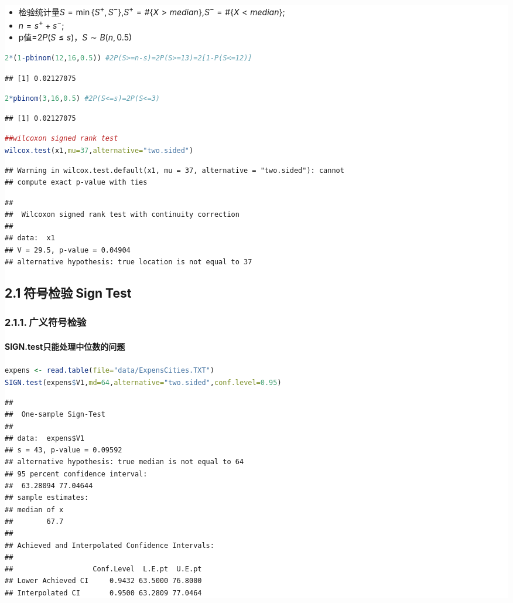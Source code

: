   - 检验统计量$S=\min\{S^+,S^-\}$,$S^+=\#\{X>median\}$,$S^-=\#\{X<median\}$;
  - $n=s^++s^-$;
  - p值=$2P(S\leq s)$，$S \sim B(n,0.5)$
  

```r
2*(1-pbinom(12,16,0.5)) #2P(S>=n-s)=2P(S>=13)=2[1-P(S<=12)]
```

```
## [1] 0.02127075
```

```r
2*pbinom(3,16,0.5) #2P(S<=s)=2P(S<=3)
```

```
## [1] 0.02127075
```


```r
##wilcoxon signed rank test
wilcox.test(x1,mu=37,alternative="two.sided")
```

```
## Warning in wilcox.test.default(x1, mu = 37, alternative = "two.sided"): cannot
## compute exact p-value with ties
```

```
## 
## 	Wilcoxon signed rank test with continuity correction
## 
## data:  x1
## V = 29.5, p-value = 0.04904
## alternative hypothesis: true location is not equal to 37
```

## 2.1 符号检验 Sign Test

### 2.1.1. 广义符号检验

#### SIGN.test只能处理中位数的问题


```r
expens <- read.table(file="data/ExpensCities.TXT")
SIGN.test(expens$V1,md=64,alternative="two.sided",conf.level=0.95)
```

```
## 
## 	One-sample Sign-Test
## 
## data:  expens$V1
## s = 43, p-value = 0.09592
## alternative hypothesis: true median is not equal to 64
## 95 percent confidence interval:
##  63.28094 77.04644
## sample estimates:
## median of x 
##        67.7 
## 
## Achieved and Interpolated Confidence Intervals: 
## 
##                   Conf.Level  L.E.pt  U.E.pt
## Lower Achieved CI     0.9432 63.5000 76.8000
## Interpolated CI       0.9500 63.2809 77.0464
```